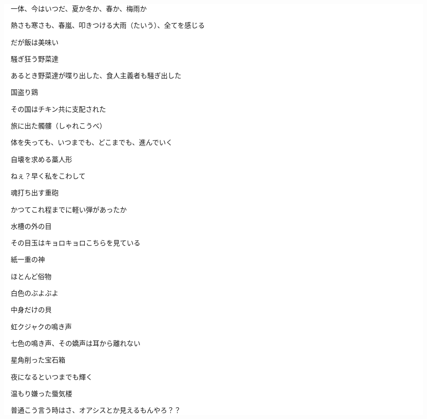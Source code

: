 　一体、今はいつだ、夏か冬か、春か、梅雨か

　熱さも寒さも、春嵐、叩きつける大雨（たいう）、全てを感じる

　だが飯は美味い

  

　騒ぎ狂う野菜達

　あるとき野菜達が喋り出した、食人主義者も騒ぎ出した

  

　国盗り鶏

　その国はチキン共に支配された

  

　旅に出た髑髏（しゃれこうべ）

　体を失っても、いつまでも、どこまでも、進んでいく

  

　自壊を求める藁人形

　ねぇ？早く私をこわして

  

　魂打ち出す重砲

　かつてこれ程までに軽い弾があったか

  

　水槽の外の目

　その目玉はキョロキョロこちらを見ている

  

　紙一重の神

　ほとんど俗物

  

　白色のぶよぶよ

　中身だけの貝

  

　虹クジャクの鳴き声

　七色の鳴き声、その嬌声は耳から離れない

  

　星角削った宝石箱

　夜になるといつまでも輝く
　

　温もり嫌った蜃気楼

　普通こう言う時はさ、オアシスとか見えるもんやろ？？

  